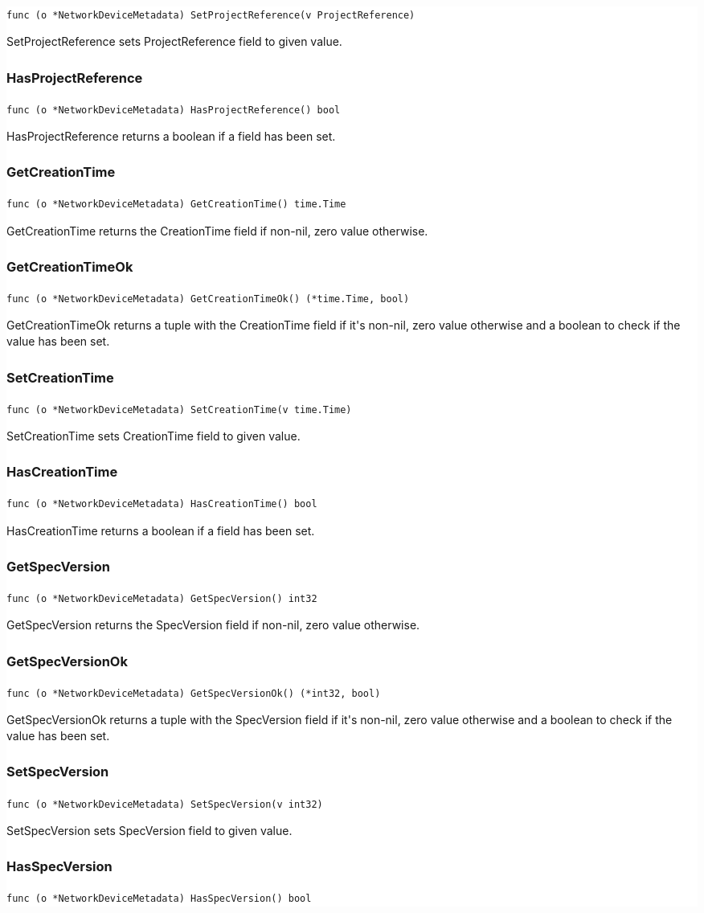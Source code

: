 `func (o *NetworkDeviceMetadata) SetProjectReference(v ProjectReference)`

SetProjectReference sets ProjectReference field to given value.

### HasProjectReference

`func (o *NetworkDeviceMetadata) HasProjectReference() bool`

HasProjectReference returns a boolean if a field has been set.

### GetCreationTime

`func (o *NetworkDeviceMetadata) GetCreationTime() time.Time`

GetCreationTime returns the CreationTime field if non-nil, zero value otherwise.

### GetCreationTimeOk

`func (o *NetworkDeviceMetadata) GetCreationTimeOk() (*time.Time, bool)`

GetCreationTimeOk returns a tuple with the CreationTime field if it's non-nil, zero value otherwise
and a boolean to check if the value has been set.

### SetCreationTime

`func (o *NetworkDeviceMetadata) SetCreationTime(v time.Time)`

SetCreationTime sets CreationTime field to given value.

### HasCreationTime

`func (o *NetworkDeviceMetadata) HasCreationTime() bool`

HasCreationTime returns a boolean if a field has been set.

### GetSpecVersion

`func (o *NetworkDeviceMetadata) GetSpecVersion() int32`

GetSpecVersion returns the SpecVersion field if non-nil, zero value otherwise.

### GetSpecVersionOk

`func (o *NetworkDeviceMetadata) GetSpecVersionOk() (*int32, bool)`

GetSpecVersionOk returns a tuple with the SpecVersion field if it's non-nil, zero value otherwise
and a boolean to check if the value has been set.

### SetSpecVersion

`func (o *NetworkDeviceMetadata) SetSpecVersion(v int32)`

SetSpecVersion sets SpecVersion field to given value.

### HasSpecVersion

`func (o *NetworkDeviceMetadata) HasSpecVersion() bool`
